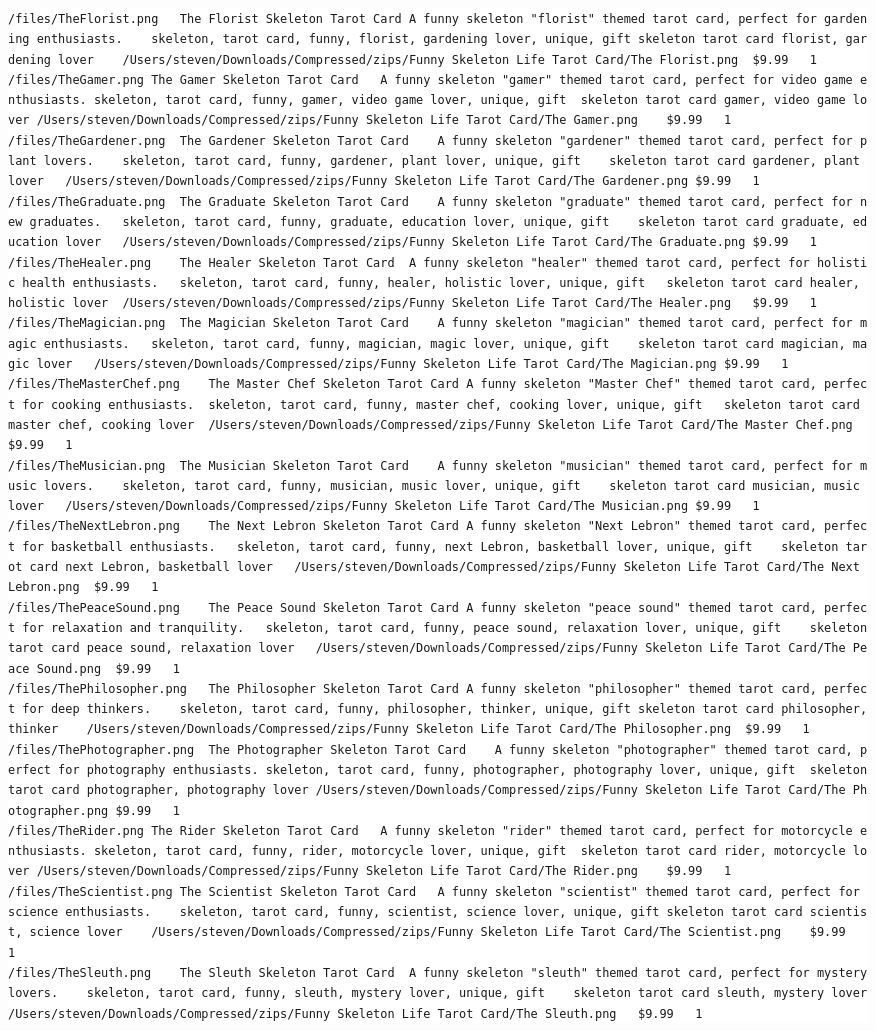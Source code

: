 ```plaintext
/files/TheFlorist.png	The Florist Skeleton Tarot Card	A funny skeleton "florist" themed tarot card, perfect for gardening enthusiasts.	skeleton, tarot card, funny, florist, gardening lover, unique, gift	skeleton tarot card	florist, gardening lover	/Users/steven/Downloads/Compressed/zips/Funny Skeleton Life Tarot Card/The Florist.png	$9.99	1	
/files/TheGamer.png	The Gamer Skeleton Tarot Card	A funny skeleton "gamer" themed tarot card, perfect for video game enthusiasts.	skeleton, tarot card, funny, gamer, video game lover, unique, gift	skeleton tarot card	gamer, video game lover	/Users/steven/Downloads/Compressed/zips/Funny Skeleton Life Tarot Card/The Gamer.png	$9.99	1	
/files/TheGardener.png	The Gardener Skeleton Tarot Card	A funny skeleton "gardener" themed tarot card, perfect for plant lovers.	skeleton, tarot card, funny, gardener, plant lover, unique, gift	skeleton tarot card	gardener, plant lover	/Users/steven/Downloads/Compressed/zips/Funny Skeleton Life Tarot Card/The Gardener.png	$9.99	1	
/files/TheGraduate.png	The Graduate Skeleton Tarot Card	A funny skeleton "graduate" themed tarot card, perfect for new graduates.	skeleton, tarot card, funny, graduate, education lover, unique, gift	skeleton tarot card	graduate, education lover	/Users/steven/Downloads/Compressed/zips/Funny Skeleton Life Tarot Card/The Graduate.png	$9.99	1	
/files/TheHealer.png	The Healer Skeleton Tarot Card	A funny skeleton "healer" themed tarot card, perfect for holistic health enthusiasts.	skeleton, tarot card, funny, healer, holistic lover, unique, gift	skeleton tarot card	healer, holistic lover	/Users/steven/Downloads/Compressed/zips/Funny Skeleton Life Tarot Card/The Healer.png	$9.99	1	
/files/TheMagician.png	The Magician Skeleton Tarot Card	A funny skeleton "magician" themed tarot card, perfect for magic enthusiasts.	skeleton, tarot card, funny, magician, magic lover, unique, gift	skeleton tarot card	magician, magic lover	/Users/steven/Downloads/Compressed/zips/Funny Skeleton Life Tarot Card/The Magician.png	$9.99	1	
/files/TheMasterChef.png	The Master Chef Skeleton Tarot Card	A funny skeleton "Master Chef" themed tarot card, perfect for cooking enthusiasts.	skeleton, tarot card, funny, master chef, cooking lover, unique, gift	skeleton tarot card	master chef, cooking lover	/Users/steven/Downloads/Compressed/zips/Funny Skeleton Life Tarot Card/The Master Chef.png	$9.99	1	
/files/TheMusician.png	The Musician Skeleton Tarot Card	A funny skeleton "musician" themed tarot card, perfect for music lovers.	skeleton, tarot card, funny, musician, music lover, unique, gift	skeleton tarot card	musician, music lover	/Users/steven/Downloads/Compressed/zips/Funny Skeleton Life Tarot Card/The Musician.png	$9.99	1	
/files/TheNextLebron.png	The Next Lebron Skeleton Tarot Card	A funny skeleton "Next Lebron" themed tarot card, perfect for basketball enthusiasts.	skeleton, tarot card, funny, next Lebron, basketball lover, unique, gift	skeleton tarot card	next Lebron, basketball lover	/Users/steven/Downloads/Compressed/zips/Funny Skeleton Life Tarot Card/The Next Lebron.png	$9.99	1	
/files/ThePeaceSound.png	The Peace Sound Skeleton Tarot Card	A funny skeleton "peace sound" themed tarot card, perfect for relaxation and tranquility.	skeleton, tarot card, funny, peace sound, relaxation lover, unique, gift	skeleton tarot card	peace sound, relaxation lover	/Users/steven/Downloads/Compressed/zips/Funny Skeleton Life Tarot Card/The Peace Sound.png	$9.99	1	
/files/ThePhilosopher.png	The Philosopher Skeleton Tarot Card	A funny skeleton "philosopher" themed tarot card, perfect for deep thinkers.	skeleton, tarot card, funny, philosopher, thinker, unique, gift	skeleton tarot card	philosopher, thinker	/Users/steven/Downloads/Compressed/zips/Funny Skeleton Life Tarot Card/The Philosopher.png	$9.99	1	
/files/ThePhotographer.png	The Photographer Skeleton Tarot Card	A funny skeleton "photographer" themed tarot card, perfect for photography enthusiasts.	skeleton, tarot card, funny, photographer, photography lover, unique, gift	skeleton tarot card	photographer, photography lover	/Users/steven/Downloads/Compressed/zips/Funny Skeleton Life Tarot Card/The Photographer.png	$9.99	1	
/files/TheRider.png	The Rider Skeleton Tarot Card	A funny skeleton "rider" themed tarot card, perfect for motorcycle enthusiasts.	skeleton, tarot card, funny, rider, motorcycle lover, unique, gift	skeleton tarot card	rider, motorcycle lover	/Users/steven/Downloads/Compressed/zips/Funny Skeleton Life Tarot Card/The Rider.png	$9.99	1	
/files/TheScientist.png	The Scientist Skeleton Tarot Card	A funny skeleton "scientist" themed tarot card, perfect for science enthusiasts.	skeleton, tarot card, funny, scientist, science lover, unique, gift	skeleton tarot card	scientist, science lover	/Users/steven/Downloads/Compressed/zips/Funny Skeleton Life Tarot Card/The Scientist.png	$9.99	1	
/files/TheSleuth.png	The Sleuth Skeleton Tarot Card	A funny skeleton "sleuth" themed tarot card, perfect for mystery lovers.	skeleton, tarot card, funny, sleuth, mystery lover, unique, gift	skeleton tarot card	sleuth, mystery lover	/Users/steven/Downloads/Compressed/zips/Funny Skeleton Life Tarot Card/The Sleuth.png	$9.99	1	
```
